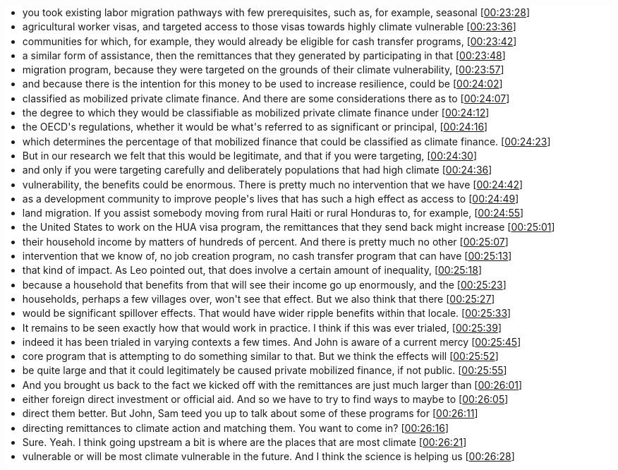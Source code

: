 *  you took existing labor migration pathways with few prerequisites, such as, for example, seasonal [[00:23:28](https://www.youtube.com/watch?v=qK1WocYOgVc&t=1408.66s)]
*  agricultural worker visas, and targeted access to those visas towards highly climate vulnerable [[00:23:36](https://www.youtube.com/watch?v=qK1WocYOgVc&t=1416.1000000000001s)]
*  communities for which, for example, they would already be eligible for cash transfer programs, [[00:23:42](https://www.youtube.com/watch?v=qK1WocYOgVc&t=1422.02s)]
*  a similar form of assistance, then the remittances that they generated by participating in that [[00:23:48](https://www.youtube.com/watch?v=qK1WocYOgVc&t=1428.98s)]
*  migration program, because they were targeted on the grounds of their climate vulnerability, [[00:23:57](https://www.youtube.com/watch?v=qK1WocYOgVc&t=1437.14s)]
*  and because there is the intention for this money to be used to increase resilience, could be [[00:24:02](https://www.youtube.com/watch?v=qK1WocYOgVc&t=1442.5s)]
*  classified as mobilized private climate finance. And there are some considerations there as to [[00:24:07](https://www.youtube.com/watch?v=qK1WocYOgVc&t=1447.46s)]
*  the degree to which they would be classifiable as mobilized private climate finance under [[00:24:12](https://www.youtube.com/watch?v=qK1WocYOgVc&t=1452.42s)]
*  the OECD's regulations, whether it would be what's referred to as significant or principal, [[00:24:16](https://www.youtube.com/watch?v=qK1WocYOgVc&t=1456.5800000000002s)]
*  which determines the percentage of that mobilized finance that could be classified as climate finance. [[00:24:23](https://www.youtube.com/watch?v=qK1WocYOgVc&t=1463.94s)]
*  But in our research we felt that this would be legitimate, and that if you were targeting, [[00:24:30](https://www.youtube.com/watch?v=qK1WocYOgVc&t=1470.42s)]
*  and only if you were targeting carefully and deliberately populations that had high climate [[00:24:36](https://www.youtube.com/watch?v=qK1WocYOgVc&t=1476.74s)]
*  vulnerability, the benefits could be enormous. There is pretty much no intervention that we have [[00:24:42](https://www.youtube.com/watch?v=qK1WocYOgVc&t=1482.02s)]
*  as a development community to improve people's lives that has such a high effect as access to [[00:24:49](https://www.youtube.com/watch?v=qK1WocYOgVc&t=1489.7s)]
*  land migration. If you assist somebody moving from rural Haiti or rural Honduras to, for example, [[00:24:55](https://www.youtube.com/watch?v=qK1WocYOgVc&t=1495.22s)]
*  the United States to work on the HUA visa program, the remittances that they send back might increase [[00:25:01](https://www.youtube.com/watch?v=qK1WocYOgVc&t=1501.54s)]
*  their household income by matters of hundreds of percent. And there is pretty much no other [[00:25:07](https://www.youtube.com/watch?v=qK1WocYOgVc&t=1507.8600000000001s)]
*  intervention that we know of, no job creation program, no cash transfer program that can have [[00:25:13](https://www.youtube.com/watch?v=qK1WocYOgVc&t=1513.7s)]
*  that kind of impact. As Leo pointed out, that does involve a certain amount of inequality, [[00:25:18](https://www.youtube.com/watch?v=qK1WocYOgVc&t=1518.1s)]
*  because a household that benefits from that will see their income go up enormously, and the [[00:25:23](https://www.youtube.com/watch?v=qK1WocYOgVc&t=1523.3799999999999s)]
*  households, perhaps a few villages over, won't see that effect. But we also think that there [[00:25:27](https://www.youtube.com/watch?v=qK1WocYOgVc&t=1527.78s)]
*  would be significant spillover effects. That would have wider ripple benefits within that locale. [[00:25:33](https://www.youtube.com/watch?v=qK1WocYOgVc&t=1533.54s)]
*  It remains to be seen exactly how that would work in practice. I think if this was ever trialed, [[00:25:39](https://www.youtube.com/watch?v=qK1WocYOgVc&t=1539.4599999999998s)]
*  indeed it has been trialed in varying contexts a few times. And John is aware of a current mercy [[00:25:45](https://www.youtube.com/watch?v=qK1WocYOgVc&t=1545.7s)]
*  core program that is attempting to do something similar to that. But we think the effects will [[00:25:52](https://www.youtube.com/watch?v=qK1WocYOgVc&t=1552.1000000000001s)]
*  be quite large and that it could legitimately be caused private mobilized finance, if not public. [[00:25:55](https://www.youtube.com/watch?v=qK1WocYOgVc&t=1555.7s)]
*  And you brought us back to the fact we kicked off with the remittances are just much larger than [[00:26:01](https://www.youtube.com/watch?v=qK1WocYOgVc&t=1561.8600000000001s)]
*  either foreign direct investment or official aid. And so we have to try to find ways to maybe to [[00:26:05](https://www.youtube.com/watch?v=qK1WocYOgVc&t=1565.6200000000001s)]
*  direct them better. But John, Sam teed you up to talk about some of these programs for [[00:26:11](https://www.youtube.com/watch?v=qK1WocYOgVc&t=1571.7s)]
*  directing remittances to climate action and matching them. You want to come in? [[00:26:16](https://www.youtube.com/watch?v=qK1WocYOgVc&t=1576.74s)]
*  Sure. Yeah. I think going upstream a bit is where are the places that are most climate [[00:26:21](https://www.youtube.com/watch?v=qK1WocYOgVc&t=1581.14s)]
*  vulnerable or will be most climate vulnerable in the future. And I think the science is helping us [[00:26:28](https://www.youtube.com/watch?v=qK1WocYOgVc&t=1588.98s)]